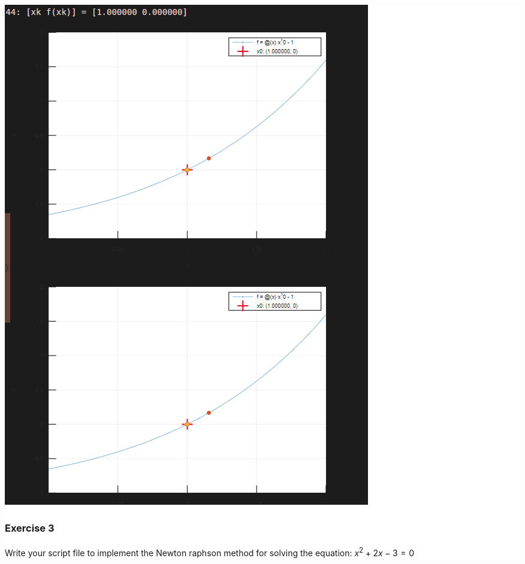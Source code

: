 ![Untitled](images/Untitled%2034.png)

### Exercise 3

Write your script file to implement the Newton raphson method for solving the equation: $x^2 + 2x - 3 =0$